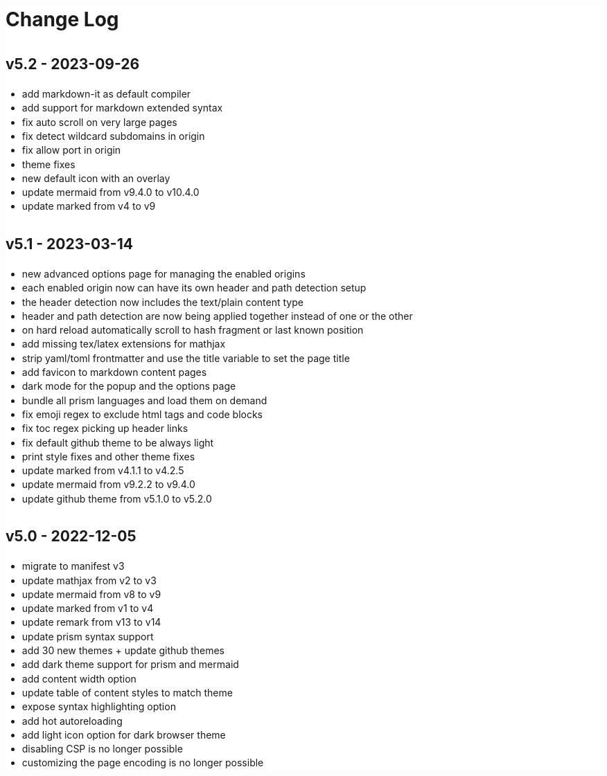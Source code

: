 
# Change Log

## v5.2 - 2023-09-26
- add markdown-it as default compiler
- add support for markdown extended syntax
- fix auto scroll on very large pages
- fix detect wildcard subdomains in origin
- fix allow port in origin
- theme fixes
- new default icon with an overlay
- update mermaid from v9.4.0 to v10.4.0
- update marked from v4 to v9

## v5.1 - 2023-03-14
- new advanced options page for managing the enabled origins
- each enabled origin now can have its own header and path detection setup
- the header detection now includes the text/plain content type
- header and path detection are now being applied together instead of one or the other
- on hard reload automatically scroll to hash fragment or last known position
- add missing tex/latex extensions for mathjax
- strip yaml/toml frontmatter and use the title variable to set the page title
- add favicon to markdown content pages
- dark mode for the popup and the options page
- bundle all prism languages and load them on demand
- fix emoji regex to exclude html tags and code blocks
- fix toc regex picking up header links
- fix default github theme to be always light
- print style fixes and other theme fixes
- update marked from v4.1.1 to v4.2.5
- update mermaid from v9.2.2 to v9.4.0
- update github theme from v5.1.0 to v5.2.0

## v5.0 - 2022-12-05
- migrate to manifest v3
- update mathjax from v2 to v3
- update mermaid from v8 to v9
- update marked from v1 to v4
- update remark from v13 to v14
- update prism syntax support
- add 30 new themes + update github themes
- add dark theme support for prism and mermaid
- add content width option
- update table of content styles to match theme
- expose syntax highlighting option
- add hot autoreloading
- add light icon option for dark browser theme
- disabling CSP is no longer possible
- customizing the page encoding is no longer possible
